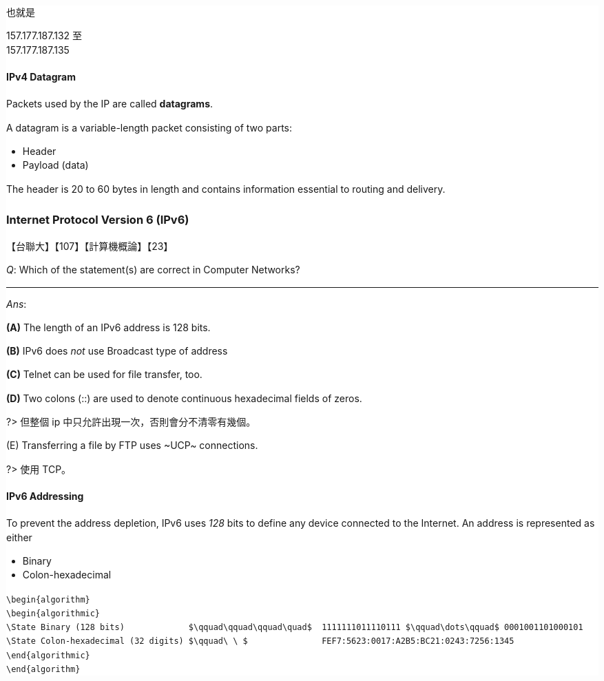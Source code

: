 也就是

157.177.187.132 至  
157.177.187.135

</div>

#### IPv4 Datagram

Packets used by the IP are called **datagrams**.

A datagram is a variable-length packet consisting of two parts:

- Header
- Payload (data)

The header is 20 to 60 bytes in length and contains information essential to routing and
delivery.

### Internet Protocol Version 6 (IPv6)

<div class="alert-example">

【台聯大】【107】【計算機概論】【23】

$Q:$ Which of the statement(s) are correct in Computer Networks?

---

$Ans:$

**(A)** The length of an IPv6 address is 128 bits.

**(B)** IPv6 does *not* use Broadcast type of address

**(C)** Telnet can be used for file transfer, too.

**(D)** Two colons (::) are used to denote continuous hexadecimal fields of zeros.  

?> 但整個 ip 中只允許出現一次，否則會分不清零有幾個。

(E) Transferring a file by FTP uses ~UCP~ connections.  

?> 使用 TCP。

</div>

#### IPv6 Addressing

To prevent the address depletion, IPv6 uses *128* bits to define any device connected to the
Internet. An address is represented as either

- Binary
- Colon-hexadecimal

```algorithm
\begin{algorithm}
\begin{algorithmic}
\State Binary (128 bits)             $\qquad\qquad\qquad\quad$  1111111011110111 $\qquad\dots\qquad$ 0001001101000101
\State Colon-hexadecimal (32 digits) $\qquad\ \ $               FEF7:5623:0017:A2B5:BC21:0243:7256:1345
\end{algorithmic}
\end{algorithm}
```
